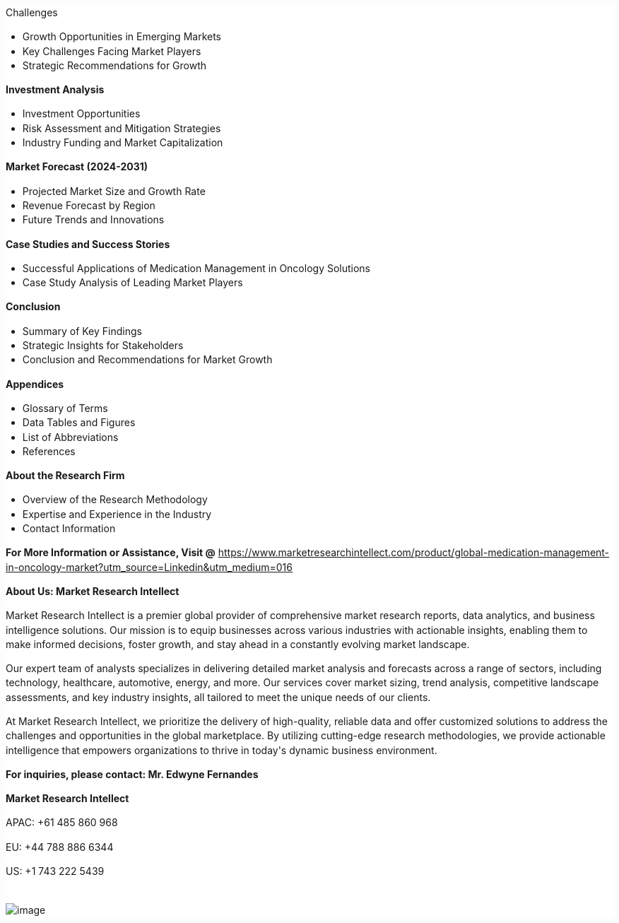 Challenges</strong></p><ul><li>Growth Opportunities in Emerging Markets</li><li>Key Challenges Facing Market Players</li><li>Strategic Recommendations for Growth</li></ul><p><strong>Investment Analysis</strong></p><ul><li>Investment Opportunities</li><li>Risk Assessment and Mitigation Strategies</li><li>Industry Funding and Market Capitalization</li></ul><p><strong>Market Forecast (2024-2031)</strong></p><ul><li>Projected Market Size and Growth Rate</li><li>Revenue Forecast by Region</li><li>Future Trends and Innovations</li></ul><p><strong>Case Studies and Success Stories</strong></p><ul><li>Successful Applications of Medication Management in Oncology Solutions</li><li>Case Study Analysis of Leading Market Players</li></ul><p><strong>Conclusion</strong></p><ul><li>Summary of Key Findings</li><li>Strategic Insights for Stakeholders</li><li>Conclusion and Recommendations for Market Growth</li></ul><p><strong>Appendices</strong></p><ul><li>Glossary of Terms</li><li>Data Tables and Figures</li><li>List of Abbreviations</li><li>References</li></ul><p><strong>About the Research Firm</strong></p><ul><li>Overview of the Research Methodology</li><li>Expertise and Experience in the Industry</li><li>Contact Information</li></ul></div><div class="article-main__content" data-test-id="publishing-text-block"><p><span class="font-[700]"><strong>For More Information or Assistance, Visit @</strong>&nbsp;<a href="https://www.marketresearchintellect.com/product/global-medication-management-in-oncology-market?utm_source=Linkedin&utm_medium=016">https://www.marketresearchintellect.com/product/global-medication-management-in-oncology-market?utm_source=Linkedin&utm_medium=016</a></span></p><p><strong>About Us: Market Research Intellect</strong></p><p>Market Research Intellect is a premier global provider of comprehensive market research reports, data analytics, and business intelligence solutions. Our mission is to equip businesses across various industries with actionable insights, enabling them to make informed decisions, foster growth, and stay ahead in a constantly evolving market landscape.</p><p>Our expert team of analysts specializes in delivering detailed market analysis and forecasts across a range of sectors, including technology, healthcare, automotive, energy, and more. Our services cover market sizing, trend analysis, competitive landscape assessments, and key industry insights, all tailored to meet the unique needs of our clients.</p><p>At Market Research Intellect, we prioritize the delivery of high-quality, reliable data and offer customized solutions to address the challenges and opportunities in the global marketplace. By utilizing cutting-edge research methodologies, we provide actionable intelligence that empowers organizations to thrive in today's dynamic business environment.</p><p><strong>For inquiries, please contact: Mr. Edwyne Fernandes</strong></p><p><strong>Market Research Intellect</strong></p><p>APAC: +61 485 860 968</p><p>EU: +44 788 886 6344</p><p>US: +1 743 222 5439</p></div><div class="article-main__content" data-test-id="publishing-text-block">&nbsp;</div>
![image](https://github.com/user-attachments/assets/8757cccc-16f9-4fe4-8d57-137b0e370776)
